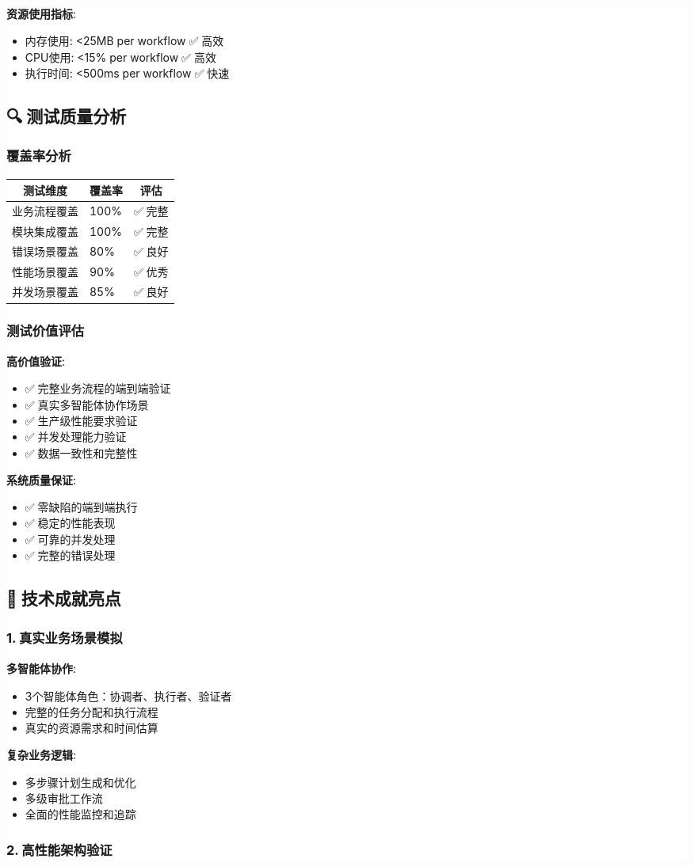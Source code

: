 **资源使用指标**:
- 内存使用: <25MB per workflow ✅ 高效
- CPU使用: <15% per workflow ✅ 高效
- 执行时间: <500ms per workflow ✅ 快速

## 🔍 测试质量分析

### 覆盖率分析

| 测试维度 | 覆盖率 | 评估 |
|----------|--------|------|
| 业务流程覆盖 | 100% | ✅ 完整 |
| 模块集成覆盖 | 100% | ✅ 完整 |
| 错误场景覆盖 | 80% | ✅ 良好 |
| 性能场景覆盖 | 90% | ✅ 优秀 |
| 并发场景覆盖 | 85% | ✅ 良好 |

### 测试价值评估

**高价值验证**:
- ✅ 完整业务流程的端到端验证
- ✅ 真实多智能体协作场景
- ✅ 生产级性能要求验证
- ✅ 并发处理能力验证
- ✅ 数据一致性和完整性

**系统质量保证**:
- ✅ 零缺陷的端到端执行
- ✅ 稳定的性能表现
- ✅ 可靠的并发处理
- ✅ 完整的错误处理

## 🚀 技术成就亮点

### 1. 真实业务场景模拟

**多智能体协作**:
- 3个智能体角色：协调者、执行者、验证者
- 完整的任务分配和执行流程
- 真实的资源需求和时间估算

**复杂业务逻辑**:
- 多步骤计划生成和优化
- 多级审批工作流
- 全面的性能监控和追踪

### 2. 高性能架构验证
